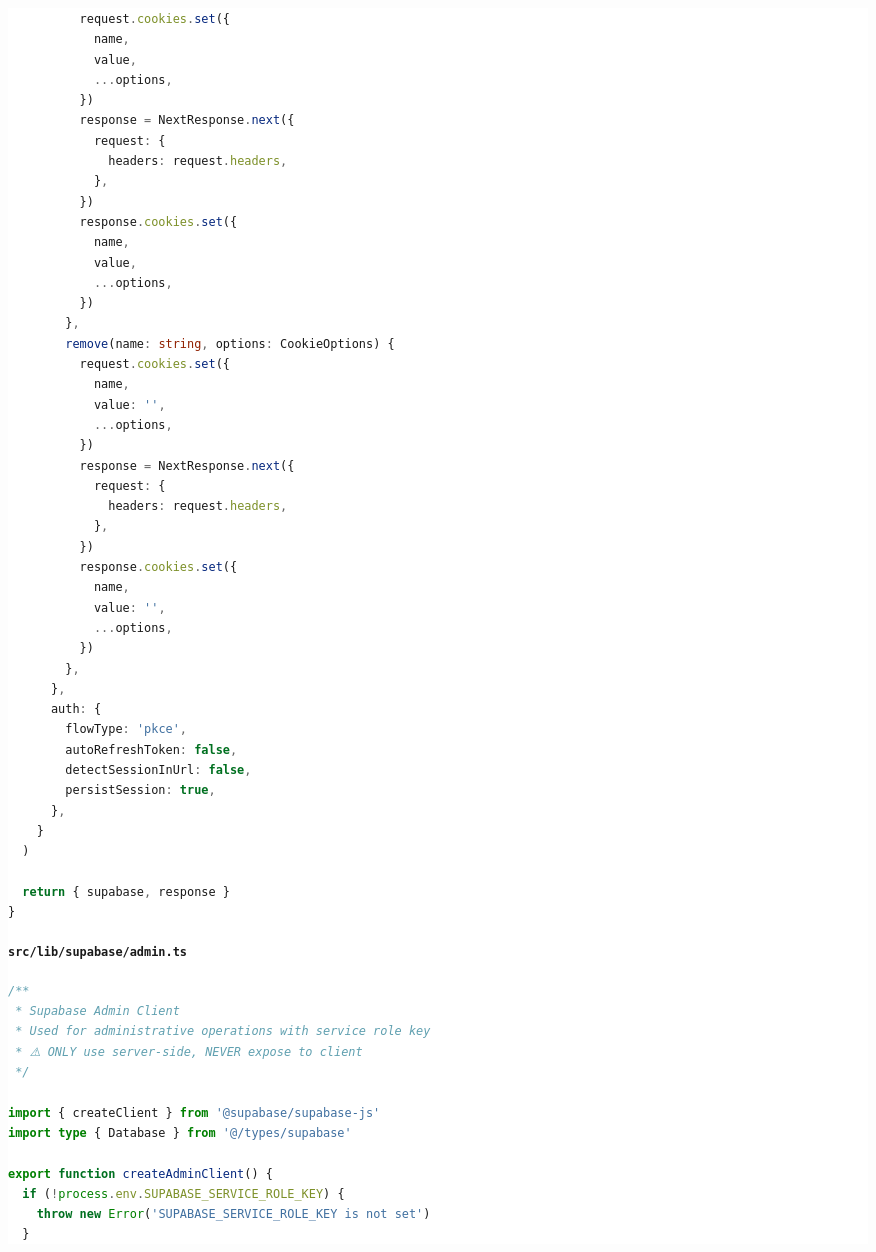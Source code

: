 ```typescript
          request.cookies.set({
            name,
            value,
            ...options,
          })
          response = NextResponse.next({
            request: {
              headers: request.headers,
            },
          })
          response.cookies.set({
            name,
            value,
            ...options,
          })
        },
        remove(name: string, options: CookieOptions) {
          request.cookies.set({
            name,
            value: '',
            ...options,
          })
          response = NextResponse.next({
            request: {
              headers: request.headers,
            },
          })
          response.cookies.set({
            name,
            value: '',
            ...options,
          })
        },
      },
      auth: {
        flowType: 'pkce',
        autoRefreshToken: false,
        detectSessionInUrl: false,
        persistSession: true,
      },
    }
  )

  return { supabase, response }
}
```

#### `src/lib/supabase/admin.ts`
```typescript
/**
 * Supabase Admin Client
 * Used for administrative operations with service role key
 * ⚠️ ONLY use server-side, NEVER expose to client
 */

import { createClient } from '@supabase/supabase-js'
import type { Database } from '@/types/supabase'

export function createAdminClient() {
  if (!process.env.SUPABASE_SERVICE_ROLE_KEY) {
    throw new Error('SUPABASE_SERVICE_ROLE_KEY is not set')
  }

```